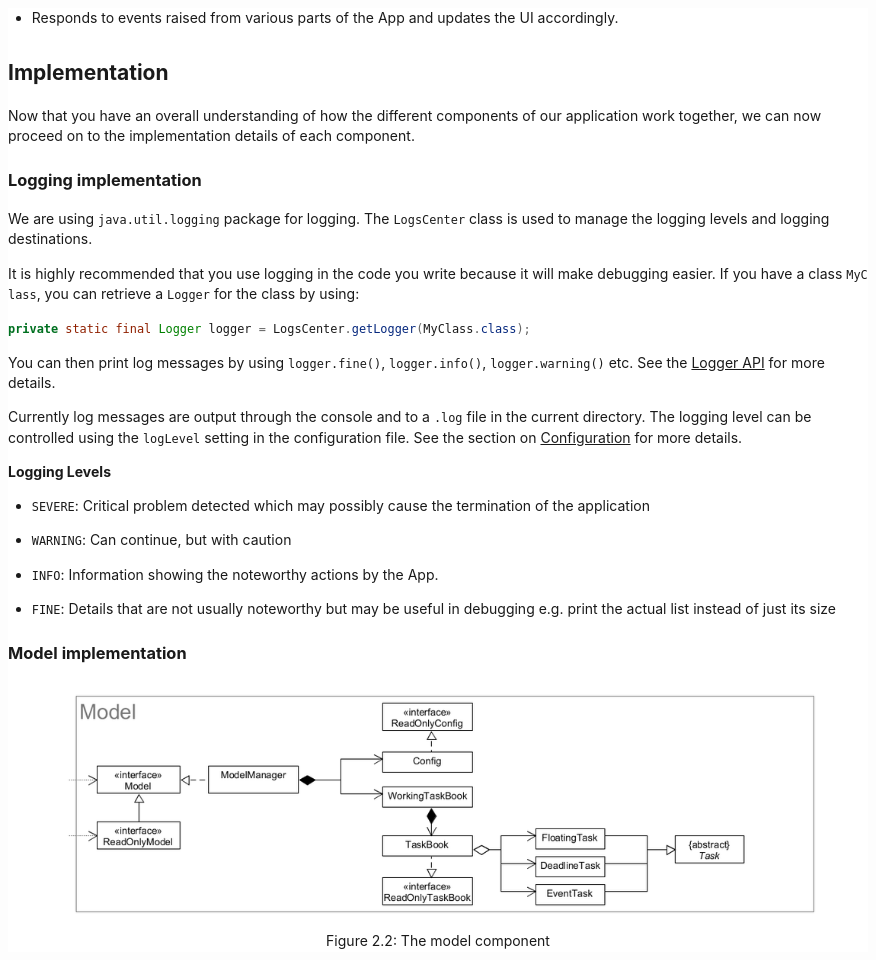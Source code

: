 * Responds to events raised from various parts of the App and updates the UI
  accordingly.

## Implementation

Now that you have an overall understanding of how the different components of our application work together, we can now proceed on to the implementation details of each component.

### Logging implementation

We are using `java.util.logging` package for logging. The `LogsCenter` class is
used to manage the logging levels and logging destinations.

It is highly recommended that you use logging in the code you write because it will
make debugging easier. If you have a class `MyClass`, you can retrieve a `Logger`
for the class by using:
```java
private static final Logger logger = LogsCenter.getLogger(MyClass.class);
```

You can then print log messages by using `logger.fine()`, `logger.info()`, `logger.warning()` etc. See the [Logger API](https://docs.oracle.com/javase/8/docs/api/java/util/logging/Logger.html) for more details.

Currently log messages are output through the console and to a `.log` file in the current directory.
The logging level can be controlled using the `logLevel` setting in the configuration file. See the section on [Configuration](#configuration) for more details.

**Logging Levels**

* `SEVERE`: Critical problem detected which may possibly cause the termination
  of the application

* `WARNING`: Can continue, but with caution

* `INFO`: Information showing the noteworthy actions by the App.

* `FINE`: Details that are not usually noteworthy but may be useful in
  debugging e.g. print the actual list instead of just its size

### Model implementation

<figure>
<img src="images/devguide/comp-model.png">
<figcaption><div align="center">Figure 2.2: The model component</div></figcaption>
</figure>
